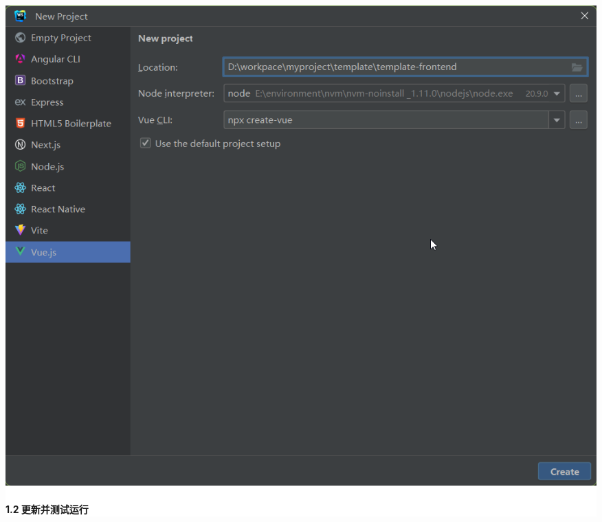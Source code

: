 ![image-20231212115824321](./%E7%99%BB%E5%BD%95%E6%B3%A8%E5%86%8C%E6%A8%A1%E6%9D%BF/image-20231212115824321.png)

#### 1.2 更新并测试运行
